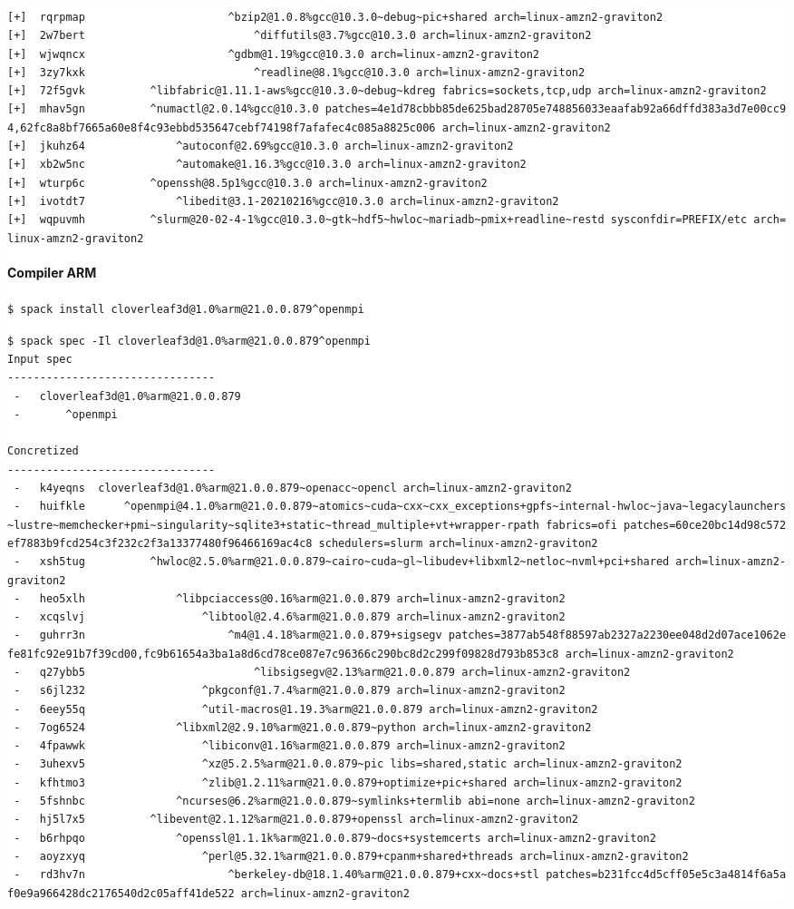 ```shell
[+]  rqrpmap                      ^bzip2@1.0.8%gcc@10.3.0~debug~pic+shared arch=linux-amzn2-graviton2
[+]  2w7bert                          ^diffutils@3.7%gcc@10.3.0 arch=linux-amzn2-graviton2
[+]  wjwqncx                      ^gdbm@1.19%gcc@10.3.0 arch=linux-amzn2-graviton2
[+]  3zy7kxk                          ^readline@8.1%gcc@10.3.0 arch=linux-amzn2-graviton2
[+]  72f5gvk          ^libfabric@1.11.1-aws%gcc@10.3.0~debug~kdreg fabrics=sockets,tcp,udp arch=linux-amzn2-graviton2
[+]  mhav5gn          ^numactl@2.0.14%gcc@10.3.0 patches=4e1d78cbbb85de625bad28705e748856033eaafab92a66dffd383a3d7e00cc94,62fc8a8bf7665a60e8f4c93ebbd535647cebf74198f7afafec4c085a8825c006 arch=linux-amzn2-graviton2
[+]  jkuhz64              ^autoconf@2.69%gcc@10.3.0 arch=linux-amzn2-graviton2
[+]  xb2w5nc              ^automake@1.16.3%gcc@10.3.0 arch=linux-amzn2-graviton2
[+]  wturp6c          ^openssh@8.5p1%gcc@10.3.0 arch=linux-amzn2-graviton2
[+]  ivotdt7              ^libedit@3.1-20210216%gcc@10.3.0 arch=linux-amzn2-graviton2
[+]  wqpuvmh          ^slurm@20-02-4-1%gcc@10.3.0~gtk~hdf5~hwloc~mariadb~pmix+readline~restd sysconfdir=PREFIX/etc arch=linux-amzn2-graviton2
```

#### Compiler ARM

```shell
$ spack install cloverleaf3d@1.0%arm@21.0.0.879^openmpi
```

```shell
$ spack spec -Il cloverleaf3d@1.0%arm@21.0.0.879^openmpi
Input spec
--------------------------------
 -   cloverleaf3d@1.0%arm@21.0.0.879
 -       ^openmpi

Concretized
--------------------------------
 -   k4yeqns  cloverleaf3d@1.0%arm@21.0.0.879~openacc~opencl arch=linux-amzn2-graviton2
 -   huifkle      ^openmpi@4.1.0%arm@21.0.0.879~atomics~cuda~cxx~cxx_exceptions+gpfs~internal-hwloc~java~legacylaunchers~lustre~memchecker+pmi~singularity~sqlite3+static~thread_multiple+vt+wrapper-rpath fabrics=ofi patches=60ce20bc14d98c572ef7883b9fcd254c3f232c2f3a13377480f96466169ac4c8 schedulers=slurm arch=linux-amzn2-graviton2
 -   xsh5tug          ^hwloc@2.5.0%arm@21.0.0.879~cairo~cuda~gl~libudev+libxml2~netloc~nvml+pci+shared arch=linux-amzn2-graviton2
 -   heo5xlh              ^libpciaccess@0.16%arm@21.0.0.879 arch=linux-amzn2-graviton2
 -   xcqslvj                  ^libtool@2.4.6%arm@21.0.0.879 arch=linux-amzn2-graviton2
 -   guhrr3n                      ^m4@1.4.18%arm@21.0.0.879+sigsegv patches=3877ab548f88597ab2327a2230ee048d2d07ace1062efe81fc92e91b7f39cd00,fc9b61654a3ba1a8d6cd78ce087e7c96366c290bc8d2c299f09828d793b853c8 arch=linux-amzn2-graviton2
 -   q27ybb5                          ^libsigsegv@2.13%arm@21.0.0.879 arch=linux-amzn2-graviton2
 -   s6jl232                  ^pkgconf@1.7.4%arm@21.0.0.879 arch=linux-amzn2-graviton2
 -   6eey55q                  ^util-macros@1.19.3%arm@21.0.0.879 arch=linux-amzn2-graviton2
 -   7og6524              ^libxml2@2.9.10%arm@21.0.0.879~python arch=linux-amzn2-graviton2
 -   4fpawwk                  ^libiconv@1.16%arm@21.0.0.879 arch=linux-amzn2-graviton2
 -   3uhexv5                  ^xz@5.2.5%arm@21.0.0.879~pic libs=shared,static arch=linux-amzn2-graviton2
 -   kfhtmo3                  ^zlib@1.2.11%arm@21.0.0.879+optimize+pic+shared arch=linux-amzn2-graviton2
 -   5fshnbc              ^ncurses@6.2%arm@21.0.0.879~symlinks+termlib abi=none arch=linux-amzn2-graviton2
 -   hj5l7x5          ^libevent@2.1.12%arm@21.0.0.879+openssl arch=linux-amzn2-graviton2
 -   b6rhpqo              ^openssl@1.1.1k%arm@21.0.0.879~docs+systemcerts arch=linux-amzn2-graviton2
 -   aoyzxyq                  ^perl@5.32.1%arm@21.0.0.879+cpanm+shared+threads arch=linux-amzn2-graviton2
 -   rd3hv7n                      ^berkeley-db@18.1.40%arm@21.0.0.879+cxx~docs+stl patches=b231fcc4d5cff05e5c3a4814f6a5af0e9a966428dc2176540d2c05aff41de522 arch=linux-amzn2-graviton2
```